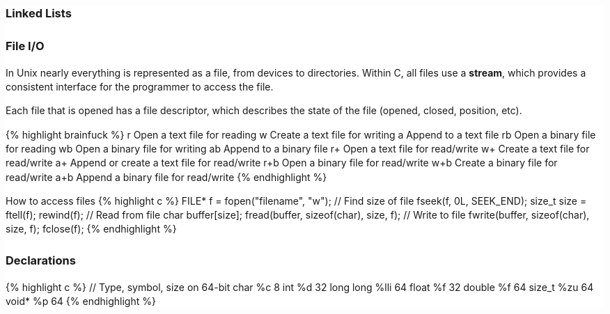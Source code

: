 ### Linked Lists ###


### File I/O ###

In Unix nearly everything is represented as a file, from devices to directories. Within C, all files use a **stream**, which provides a consistent interface for the programmer to access the file.

Each file that is opened has a file descriptor, which describes the state of the file (opened, closed, position, etc).

{% highlight brainfuck %}
r	 Open a text file for reading
w	 Create a text file for writing
a	 Append to a text file
rb	 Open a binary file for reading
wb	 Open a binary file for writing
ab	 Append to a binary file
r+	 Open a text file for read/write
w+	 Create a text file for read/write
a+	 Append or create a text file for read/write
r+b	 Open a binary file for read/write
w+b	 Create a binary file for read/write
a+b	 Append a binary file for read/write
{% endhighlight %}

How to access files
{% highlight c %}
FILE* f = fopen("filename", "w");
// Find size of file
fseek(f, 0L, SEEK_END);
size_t size = ftell(f);
rewind(f);
// Read from file
char buffer[size];
fread(buffer, sizeof(char), size, f);
// Write to file
fwrite(buffer, sizeof(char), size, f);
fclose(f);
{% endhighlight %}

### Declarations ###

{% highlight c %}
// Type, symbol, size on 64-bit
char        %c   8
int         %d   32
long long   %lli 64
float       %f   32
double      %f   64
size_t      %zu  64
void*       %p   64
{% endhighlight %}

